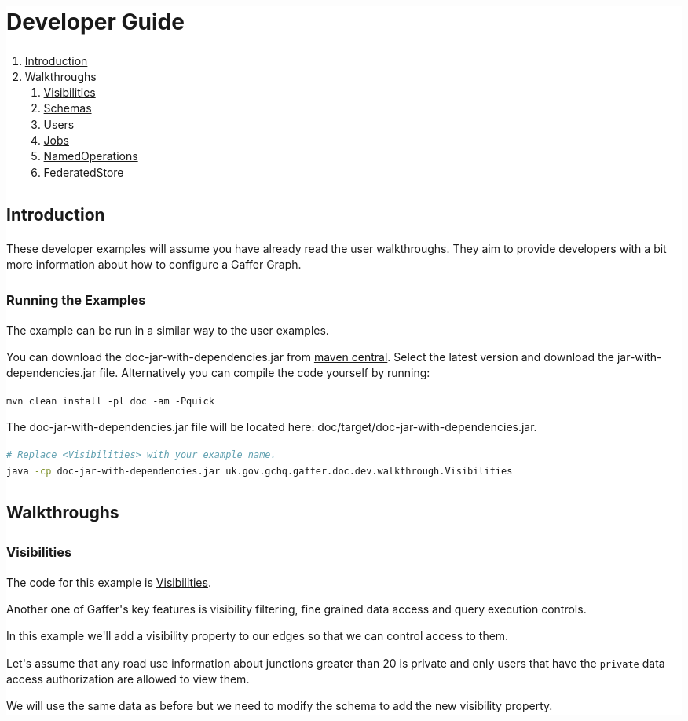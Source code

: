 # Developer Guide
1. [Introduction](#introduction)
2. [Walkthroughs](#walkthroughs)
   1. [Visibilities](#visibilities)
   2. [Schemas](#schemas)
   3. [Users](#users)
   4. [Jobs](#jobs)
   5. [NamedOperations](#namedoperations)
   6. [FederatedStore](#federatedstore)


## Introduction 

These developer examples will assume you have already read the user walkthroughs.
They aim to provide developers with a bit more information about how to configure a Gaffer Graph.

### Running the Examples

The example can be run in a similar way to the user examples. 

You can download the doc-jar-with-dependencies.jar from [maven central](http://search.maven.org/#search%7Cga%7C1%7Cg%3A%22uk.gov.gchq.gaffer%22%20AND%20a%3A%22doc%22). Select the latest version and download the jar-with-dependencies.jar file.
Alternatively you can compile the code yourself by running:

```
mvn clean install -pl doc -am -Pquick
```

The doc-jar-with-dependencies.jar file will be located here: doc/target/doc-jar-with-dependencies.jar.

```bash
# Replace <Visibilities> with your example name.
java -cp doc-jar-with-dependencies.jar uk.gov.gchq.gaffer.doc.dev.walkthrough.Visibilities
```
## Walkthroughs
### Visibilities

The code for this example is [Visibilities](https://github.com/gchq/Gaffer/blob/master/doc/src/main/java/uk/gov/gchq/gaffer/doc/dev/walkthrough/Visibilities.java).

Another one of Gaffer's key features is visibility filtering, fine grained data access and query execution controls. 

In this example we'll add a visibility property to our edges so that we can control access to them.

Let's assume that any road use information about junctions greater than 20 is private and only users that have the `private` data access authorization are allowed to view them.

We will use the same data as before but we need to modify the schema to add the new visibility property.
